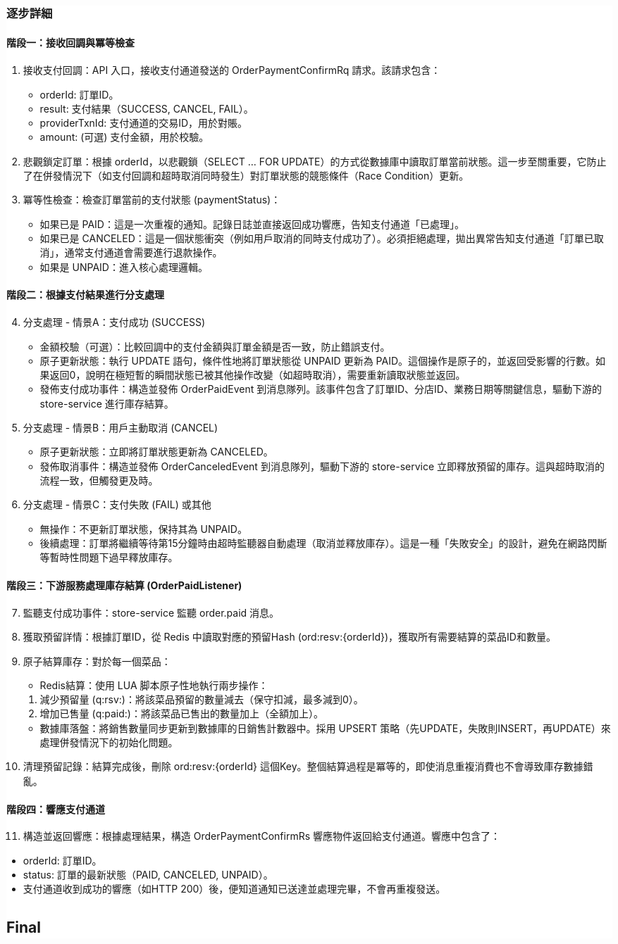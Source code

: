 ### 逐步詳細

#### 階段一：接收回調與冪等檢查

1. 接收支付回調：API 入口，接收支付通道發送的 OrderPaymentConfirmRq 請求。該請求包含：
   * orderId: 訂單ID。
   * result: 支付結果（SUCCESS, CANCEL, FAIL）。
   * providerTxnId: 支付通道的交易ID，用於對賬。
   * amount: (可選) 支付金額，用於校驗。

2. 悲觀鎖定訂單：根據 orderId，以悲觀鎖（SELECT ... FOR UPDATE）的方式從數據庫中讀取訂單當前狀態。這一步至關重要，它防止了在併發情況下（如支付回調和超時取消同時發生）對訂單狀態的競態條件（Race Condition）更新。
3. 冪等性檢查：檢查訂單當前的支付狀態 (paymentStatus)：
   * 如果已是 PAID：這是一次重複的通知。記錄日誌並直接返回成功響應，告知支付通道「已處理」。
   * 如果已是 CANCELED：這是一個狀態衝突（例如用戶取消的同時支付成功了）。必須拒絕處理，拋出異常告知支付通道「訂單已取消」，通常支付通道會需要進行退款操作。
   * 如果是 UNPAID：進入核心處理邏輯。

#### 階段二：根據支付結果進行分支處理

4. 分支處理 - 情景A：支付成功 (SUCCESS)
   * 金額校驗（可選）：比較回調中的支付金額與訂單金額是否一致，防止錯誤支付。
   * 原子更新狀態：執行 UPDATE 語句，條件性地將訂單狀態從 UNPAID 更新為 PAID。這個操作是原子的，並返回受影響的行數。如果返回0，說明在極短暫的瞬間狀態已被其他操作改變（如超時取消），需要重新讀取狀態並返回。
   * 發佈支付成功事件：構造並發佈 OrderPaidEvent 到消息隊列。該事件包含了訂單ID、分店ID、業務日期等關鍵信息，驅動下游的 store-service 進行庫存結算。

5. 分支處理 - 情景B：用戶主動取消 (CANCEL)
   * 原子更新狀態：立即將訂單狀態更新為 CANCELED。
   * 發佈取消事件：構造並發佈 OrderCanceledEvent 到消息隊列，驅動下游的 store-service 立即釋放預留的庫存。這與超時取消的流程一致，但觸發更及時。

6. 分支處理 - 情景C：支付失敗 (FAIL) 或其他
   * 無操作：不更新訂單狀態，保持其為 UNPAID。
   * 後續處理：訂單將繼續等待第15分鐘時由超時監聽器自動處理（取消並釋放庫存）。這是一種「失敗安全」的設計，避免在網路閃斷等暫時性問題下過早釋放庫存。

#### 階段三：下游服務處理庫存結算 (OrderPaidListener)

7. 監聽支付成功事件：store-service 監聽 order.paid 消息。
8. 獲取預留詳情：根據訂單ID，從 Redis 中讀取對應的預留Hash (ord:resv:{orderId})，獲取所有需要結算的菜品ID和數量。
9. 原子結算庫存：對於每一個菜品：
   * Redis結算：使用 LUA 脚本原子性地執行兩步操作：
   1. 減少預留量 (q:rsv:)：將該菜品預留的數量減去（保守扣減，最多減到0）。
   2. 增加已售量 (q:paid:)：將該菜品已售出的數量加上（全額加上）。
   * 數據庫落盤：將銷售數量同步更新到數據庫的日銷售計數器中。採用 UPSERT 策略（先UPDATE，失敗則INSERT，再UPDATE）來處理併發情況下的初始化問題。

10. 清理預留記錄：結算完成後，刪除 ord:resv:{orderId} 這個Key。整個結算過程是冪等的，即使消息重複消費也不會導致庫存數據錯亂。

#### 階段四：響應支付通道

11. 構造並返回響應：根據處理結果，構造 OrderPaymentConfirmRs 響應物件返回給支付通道。響應中包含了：

* orderId: 訂單ID。
* status: 訂單的最新狀態（PAID, CANCELED, UNPAID）。
* 支付通道收到成功的響應（如HTTP 200）後，便知道通知已送達並處理完畢，不會再重複發送。


## Final
